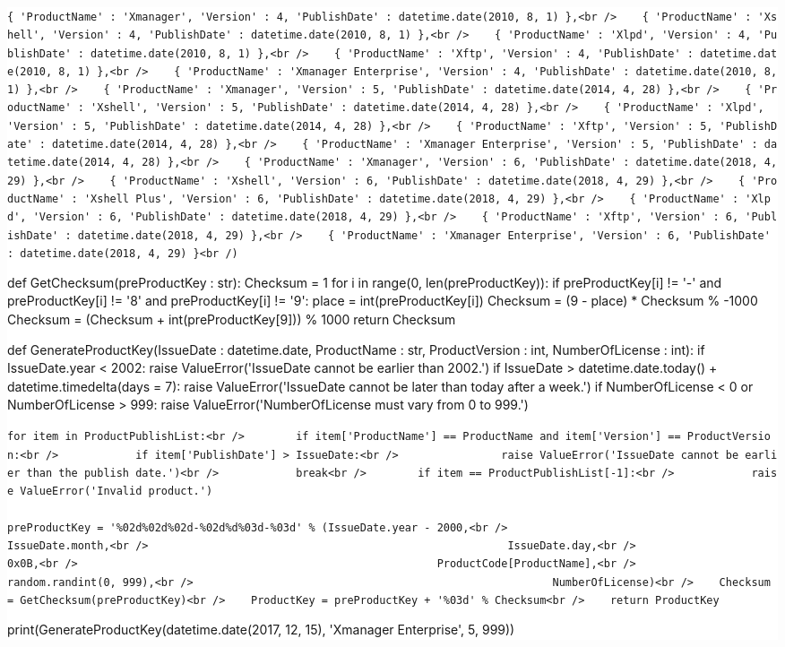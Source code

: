     { 'ProductName' : 'Xmanager', 'Version' : 4, 'PublishDate' : datetime.date(2010, 8, 1) },<br />    { 'ProductName' : 'Xshell', 'Version' : 4, 'PublishDate' : datetime.date(2010, 8, 1) },<br />    { 'ProductName' : 'Xlpd', 'Version' : 4, 'PublishDate' : datetime.date(2010, 8, 1) },<br />    { 'ProductName' : 'Xftp', 'Version' : 4, 'PublishDate' : datetime.date(2010, 8, 1) },<br />    { 'ProductName' : 'Xmanager Enterprise', 'Version' : 4, 'PublishDate' : datetime.date(2010, 8, 1) },<br />    { 'ProductName' : 'Xmanager', 'Version' : 5, 'PublishDate' : datetime.date(2014, 4, 28) },<br />    { 'ProductName' : 'Xshell', 'Version' : 5, 'PublishDate' : datetime.date(2014, 4, 28) },<br />    { 'ProductName' : 'Xlpd', 'Version' : 5, 'PublishDate' : datetime.date(2014, 4, 28) },<br />    { 'ProductName' : 'Xftp', 'Version' : 5, 'PublishDate' : datetime.date(2014, 4, 28) },<br />    { 'ProductName' : 'Xmanager Enterprise', 'Version' : 5, 'PublishDate' : datetime.date(2014, 4, 28) },<br />    { 'ProductName' : 'Xmanager', 'Version' : 6, 'PublishDate' : datetime.date(2018, 4, 29) },<br />    { 'ProductName' : 'Xshell', 'Version' : 6, 'PublishDate' : datetime.date(2018, 4, 29) },<br />    { 'ProductName' : 'Xshell Plus', 'Version' : 6, 'PublishDate' : datetime.date(2018, 4, 29) },<br />    { 'ProductName' : 'Xlpd', 'Version' : 6, 'PublishDate' : datetime.date(2018, 4, 29) },<br />    { 'ProductName' : 'Xftp', 'Version' : 6, 'PublishDate' : datetime.date(2018, 4, 29) },<br />    { 'ProductName' : 'Xmanager Enterprise', 'Version' : 6, 'PublishDate' : datetime.date(2018, 4, 29) }<br /)

def GetChecksum(preProductKey : str):
&#x20; Checksum = 1
&#x20; for i in range(0, len(preProductKey)):
&#x20; if preProductKey\[i] != '-' and preProductKey\[i] != '8' and preProductKey\[i] != '9':
&#x20; place = int(preProductKey\[i])
&#x20; Checksum = (9 - place) \* Checksum % -1000
&#x20; Checksum = (Checksum + int(preProductKey\[9])) % 1000
&#x20; return Checksum

def GenerateProductKey(IssueDate : datetime.date,
&#x20; ProductName : str,
&#x20; ProductVersion : int,
&#x20; NumberOfLicense : int):
&#x20; if IssueDate.year < 2002:
&#x20; raise ValueError('IssueDate cannot be earlier than 2002.')
&#x20; if IssueDate > datetime.date.today() + datetime.timedelta(days = 7):
&#x20; raise ValueError('IssueDate cannot be later than today after a week.')
&#x20; if NumberOfLicense < 0 or NumberOfLicense > 999:
&#x20; raise ValueError('NumberOfLicense must vary from 0 to 999.')

    for item in ProductPublishList:<br />        if item['ProductName'] == ProductName and item['Version'] == ProductVersion:<br />            if item['PublishDate'] > IssueDate:<br />                raise ValueError('IssueDate cannot be earlier than the publish date.')<br />            break<br />        if item == ProductPublishList[-1]:<br />            raise ValueError('Invalid product.')

    preProductKey = '%02d%02d%02d-%02d%d%03d-%03d' % (IssueDate.year - 2000,<br />                                                        IssueDate.month,<br />                                                        IssueDate.day,<br />                                                        0x0B,<br />                                                        ProductCode[ProductName],<br />                                                        random.randint(0, 999),<br />                                                        NumberOfLicense)<br />    Checksum = GetChecksum(preProductKey)<br />    ProductKey = preProductKey + '%03d' % Checksum<br />    return ProductKey

print(GenerateProductKey(datetime.date(2017, 12, 15), 'Xmanager Enterprise', 5, 999))
